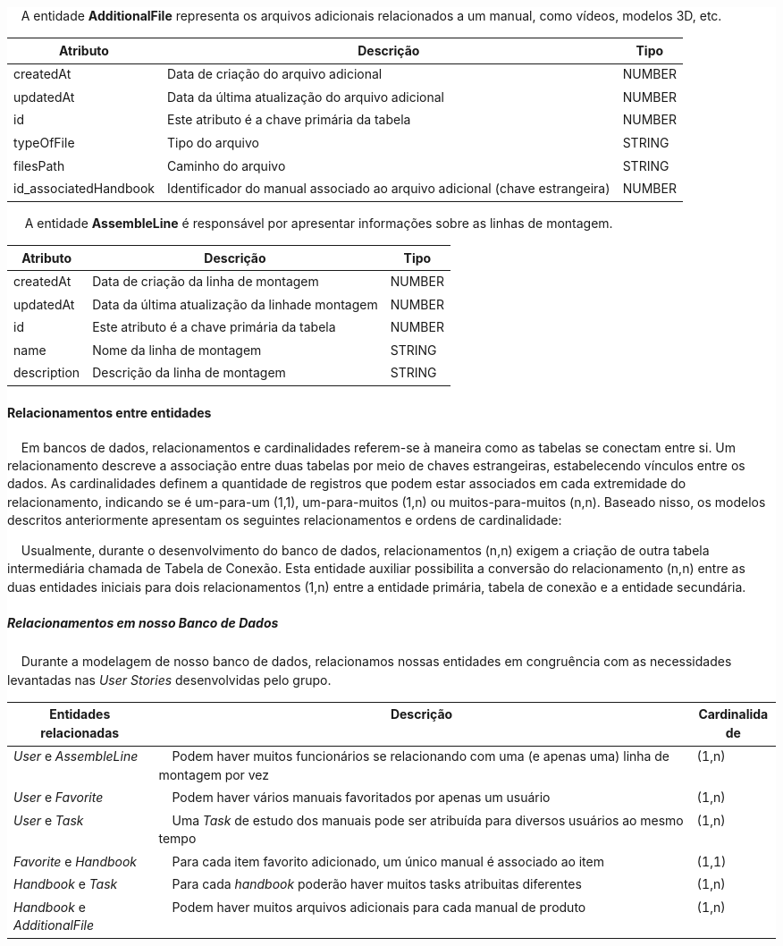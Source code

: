 
&nbsp;&nbsp;&nbsp;&nbsp;A entidade **AdditionalFile** representa os arquivos adicionais relacionados a um manual, como vídeos, modelos 3D, etc.

| Atributo  | Descrição | Tipo 
| ------------- | ------------- |--------
| createdAt | Data de criação do arquivo adicional | NUMBER
| updatedAt | Data da última atualização do arquivo adicional | NUMBER
| id | Este atributo é a chave primária da tabela | NUMBER
| typeOfFile | Tipo do arquivo | STRING
| filesPath | Caminho do arquivo | STRING
| id_associatedHandbook | Identificador do manual associado ao arquivo adicional (chave estrangeira) | NUMBER


&nbsp;&nbsp;&nbsp;&nbsp; A entidade **AssembleLine** é responsável por apresentar informações sobre as linhas de montagem.

| Atributo  | Descrição | Tipo 
| ------------- | ------------- |--------
| createdAt | Data de criação da linha de montagem | NUMBER
| updatedAt | Data da última atualização da linhade montagem | NUMBER
| id | Este atributo é a chave primária da tabela | NUMBER
| name | Nome da linha de montagem | STRING
| description | Descrição da linha de montagem | STRING


#### Relacionamentos entre entidades

&nbsp;&nbsp;&nbsp;&nbsp;Em bancos de dados, relacionamentos e cardinalidades referem-se à maneira como as tabelas se conectam entre si. Um relacionamento descreve a associação entre duas tabelas por meio de chaves estrangeiras, estabelecendo vínculos entre os dados. As cardinalidades definem a quantidade de registros que podem estar associados em cada extremidade do relacionamento, indicando se é um-para-um (1,1), um-para-muitos (1,n) ou muitos-para-muitos (n,n). Baseado nisso, os modelos descritos anteriormente apresentam os seguintes relacionamentos e ordens de cardinalidade:

&nbsp;&nbsp;&nbsp;&nbsp;Usualmente, durante o desenvolvimento do banco de dados, relacionamentos (n,n) exigem a criação de outra tabela intermediária chamada de Tabela de Conexão. Esta entidade auxiliar possibilita a conversão do relacionamento (n,n) entre as duas entidades iniciais para dois relacionamentos (1,n) entre a entidade primária, tabela de conexão e a entidade secundária.

##### Relacionamentos em nosso Banco de Dados

&nbsp;&nbsp;&nbsp;&nbsp;Durante a modelagem de nosso banco de dados, relacionamos nossas entidades em congruência com as necessidades levantadas nas _User Stories_ desenvolvidas pelo grupo.


| Entidades relacionadas  | Descrição | Cardinalidade 
| ------------- | ------------- |--------
| _User_ e _AssembleLine_ | &nbsp;&nbsp;&nbsp;&nbsp;Podem haver muitos funcionários se relacionando com  uma (e apenas uma) linha de montagem por vez | (1,n)
| _User_ e _Favorite_ | &nbsp;&nbsp;&nbsp;&nbsp;Podem haver vários manuais favoritados por apenas um usuário  | (1,n)
| _User_ e _Task_ | &nbsp;&nbsp;&nbsp;&nbsp;Uma _Task_ de estudo dos manuais pode ser atribuída para diversos usuários ao mesmo tempo | (1,n)
| _Favorite_ e _Handbook_ | &nbsp;&nbsp;&nbsp;&nbsp;Para cada item favorito adicionado, um único manual é associado ao item | (1,1)
| _Handbook_ e _Task_ | &nbsp;&nbsp;&nbsp;&nbsp;Para cada _handbook_ poderão haver muitos tasks atribuitas diferentes | (1,n)
| _Handbook_ e _AdditionalFile_ | &nbsp;&nbsp;&nbsp;&nbsp;Podem haver muitos arquivos adicionais para cada manual de produto | (1,n)

